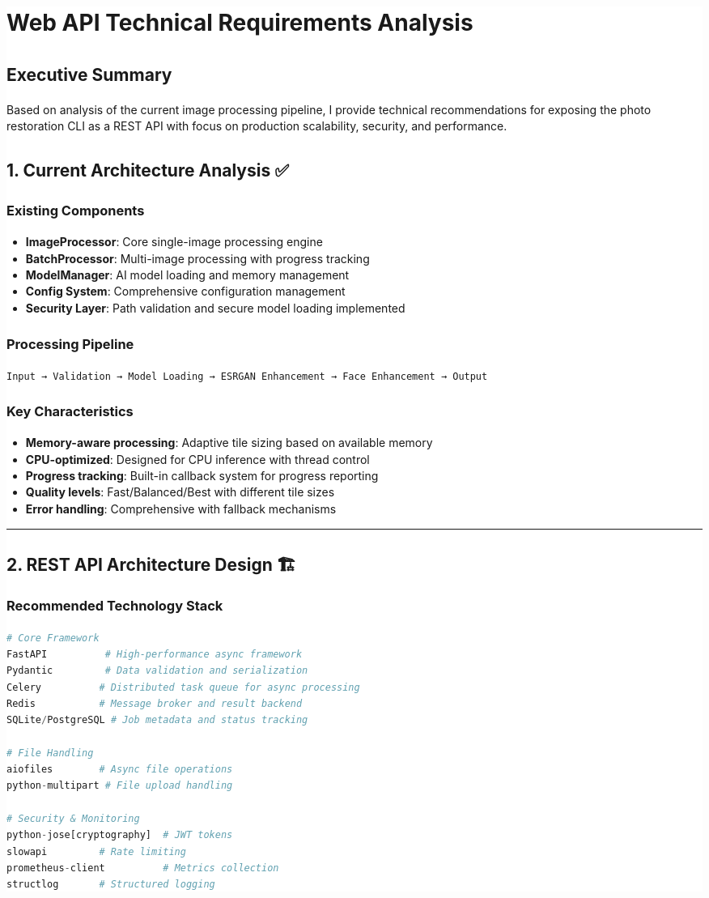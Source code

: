 # Web API Technical Requirements Analysis

## Executive Summary

Based on analysis of the current image processing pipeline, I provide technical recommendations for exposing the photo restoration CLI as a REST API with focus on production scalability, security, and performance.

## 1. Current Architecture Analysis ✅

### Existing Components
- **ImageProcessor**: Core single-image processing engine
- **BatchProcessor**: Multi-image processing with progress tracking  
- **ModelManager**: AI model loading and memory management
- **Config System**: Comprehensive configuration management
- **Security Layer**: Path validation and secure model loading implemented

### Processing Pipeline
```
Input → Validation → Model Loading → ESRGAN Enhancement → Face Enhancement → Output
```

### Key Characteristics
- **Memory-aware processing**: Adaptive tile sizing based on available memory
- **CPU-optimized**: Designed for CPU inference with thread control
- **Progress tracking**: Built-in callback system for progress reporting
- **Quality levels**: Fast/Balanced/Best with different tile sizes
- **Error handling**: Comprehensive with fallback mechanisms

---

## 2. REST API Architecture Design 🏗️

### Recommended Technology Stack

```python
# Core Framework
FastAPI          # High-performance async framework
Pydantic         # Data validation and serialization  
Celery          # Distributed task queue for async processing
Redis           # Message broker and result backend
SQLite/PostgreSQL # Job metadata and status tracking

# File Handling
aiofiles        # Async file operations
python-multipart # File upload handling

# Security & Monitoring  
python-jose[cryptography]  # JWT tokens
slowapi         # Rate limiting
prometheus-client          # Metrics collection
structlog       # Structured logging
```
